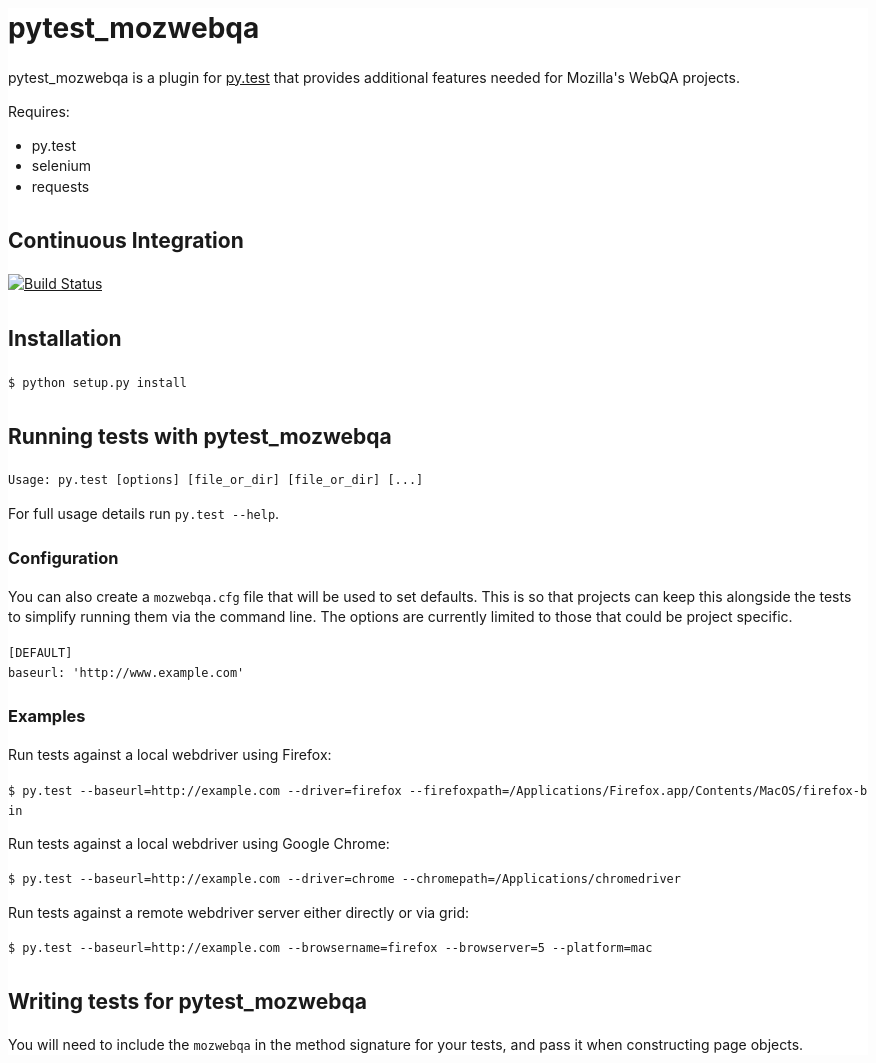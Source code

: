 pytest_mozwebqa
===============

pytest_mozwebqa is a plugin for [py.test](http://pytest.org/) that provides additional features needed for Mozilla's WebQA projects.

Requires:

  * py.test
  * selenium
  * requests

Continuous Integration
----------------------
[![Build Status](https://travis-ci.org/mozilla/pytest-mozwebqa.svg?branch=master)](http://travis-ci.org/mozilla/pytest-mozwebqa)

Installation
------------

    $ python setup.py install

Running tests with pytest_mozwebqa
----------------------------------

    Usage: py.test [options] [file_or_dir] [file_or_dir] [...]

For full usage details run `py.test --help`.

### Configuration

You can also create a `mozwebqa.cfg` file that will be used to set defaults.
This is so that projects can keep this alongside the tests to simplify running
them via the command line. The options are currently limited to those that could
be project specific.

    [DEFAULT]
    baseurl: 'http://www.example.com'

### Examples

Run tests against a local webdriver using Firefox:

    $ py.test --baseurl=http://example.com --driver=firefox --firefoxpath=/Applications/Firefox.app/Contents/MacOS/firefox-bin

Run tests against a local webdriver using Google Chrome:

    $ py.test --baseurl=http://example.com --driver=chrome --chromepath=/Applications/chromedriver

Run tests against a remote webdriver server either directly or via grid:

    $ py.test --baseurl=http://example.com --browsername=firefox --browserver=5 --platform=mac

Writing tests for pytest_mozwebqa
---------------------------------

You will need to include the `mozwebqa` in the method signature for your tests, and pass it when constructing page objects.
